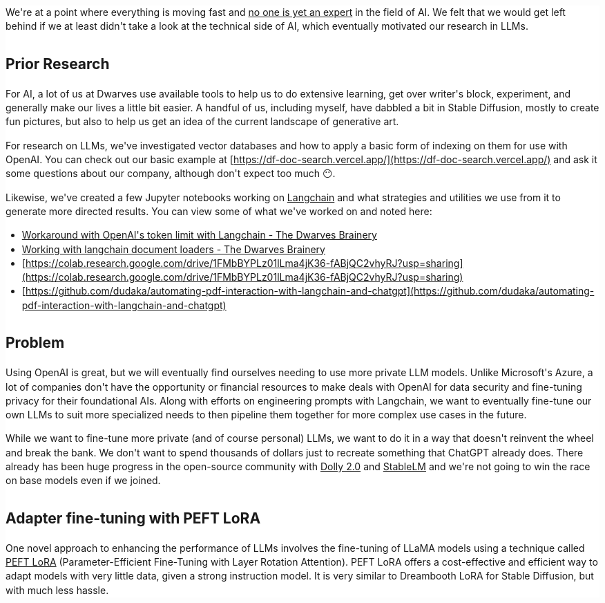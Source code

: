 We're at a point where everything is moving fast and [no one is yet an expert](https://www.linkedin.com/posts/chiphuyen_now-is-the-time-to-get-into-ai-in-2016-activity-7054911279328555008-xLc8/?utm_source=share&utm_medium=member_desktop) in the field of AI. We felt that we would get left behind if we at least didn't take a look at the technical side of AI, which eventually motivated our research in LLMs.

## Prior Research
For AI, a lot of us at Dwarves use available tools to help us to do extensive learning, get over writer's block, experiment, and generally make our lives a little bit easier. A handful of us, including myself, have dabbled a bit in Stable Diffusion, mostly to create fun pictures, but also to help us get an idea of the current landscape of generative art.

For research on LLMs, we've investigated vector databases and how to apply a basic form of indexing on them for use with OpenAI. You can check out our basic example at [https://df-doc-search.vercel.app/](https://df-doc-search.vercel.app/) and ask it some questions about our company, although don't expect too much 😶.

Likewise, we've created a few Jupyter notebooks working on [Langchain](https://python.langchain.com/en/latest/index.html) and what strategies and utilities we use from it to generate more directed results. You can view some of what we've worked on and noted here:
* [Workaround with OpenAI's token limit with Langchain - The Dwarves Brainery](https://brain.d.foundation/Engineering/AI/Workaround+with+OpenAI%27s+token+limit+with+Langchain)
* [Working with langchain document loaders - The Dwarves Brainery](https://brain.d.foundation/Engineering/AI/Working+with+langchain+document+loaders)
* [https://colab.research.google.com/drive/1FMbBYPLz01lLma4jK36-fABjQC2vhyRJ?usp=sharing](https://colab.research.google.com/drive/1FMbBYPLz01lLma4jK36-fABjQC2vhyRJ?usp=sharing)
* [https://github.com/dudaka/automating-pdf-interaction-with-langchain-and-chatgpt](https://github.com/dudaka/automating-pdf-interaction-with-langchain-and-chatgpt)

## Problem
Using OpenAI is great, but we will eventually find ourselves needing to use more private LLM models. Unlike Microsoft's Azure, a lot of companies don't have the opportunity or financial resources to make deals with OpenAI for data security and fine-tuning privacy for their foundational AIs. Along with efforts on engineering prompts with Langchain, we want to eventually fine-tune our own LLMs to suit more specialized needs to then pipeline them together for more complex use cases in the future.

While we want to fine-tune more private (and of course personal) LLMs, we want to do it in a way that doesn't reinvent the wheel and break the bank. We don't want to spend thousands of dollars just to recreate something that ChatGPT already does. There already has been huge progress in the open-source community with [Dolly 2.0](https://www.databricks.com/blog/2023/04/12/dolly-first-open-commercially-viable-instruction-tuned-llm) and [StableLM](https://stability.ai/blog/stability-ai-launches-the-first-of-its-stablelm-suite-of-language-models) and we're not going to win the race on base models even if we joined.

## Adapter fine-tuning with PEFT LoRA
One novel approach to enhancing the performance of LLMs involves the fine-tuning of LLaMA models using a technique called [PEFT LoRA](https://github.com/huggingface/peft) (Parameter-Efficient Fine-Tuning with Layer Rotation Attention). PEFT LoRA offers a cost-effective and efficient way to adapt models with very little data, given a strong instruction model. It is very similar to Dreambooth LoRA for Stable Diffusion, but with much less hassle.
